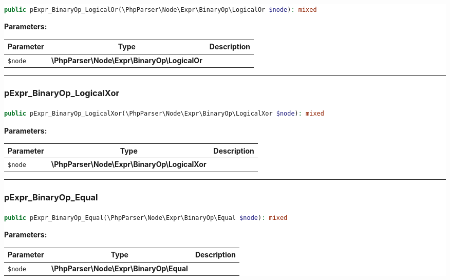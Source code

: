 

```php
public pExpr_BinaryOp_LogicalOr(\PhpParser\Node\Expr\BinaryOp\LogicalOr $node): mixed
```








**Parameters:**

| Parameter | Type | Description |
|-----------|------|-------------|
| `$node` | **\PhpParser\Node\Expr\BinaryOp\LogicalOr** |  |




***

### pExpr_BinaryOp_LogicalXor



```php
public pExpr_BinaryOp_LogicalXor(\PhpParser\Node\Expr\BinaryOp\LogicalXor $node): mixed
```








**Parameters:**

| Parameter | Type | Description |
|-----------|------|-------------|
| `$node` | **\PhpParser\Node\Expr\BinaryOp\LogicalXor** |  |




***

### pExpr_BinaryOp_Equal



```php
public pExpr_BinaryOp_Equal(\PhpParser\Node\Expr\BinaryOp\Equal $node): mixed
```








**Parameters:**

| Parameter | Type | Description |
|-----------|------|-------------|
| `$node` | **\PhpParser\Node\Expr\BinaryOp\Equal** |  |

